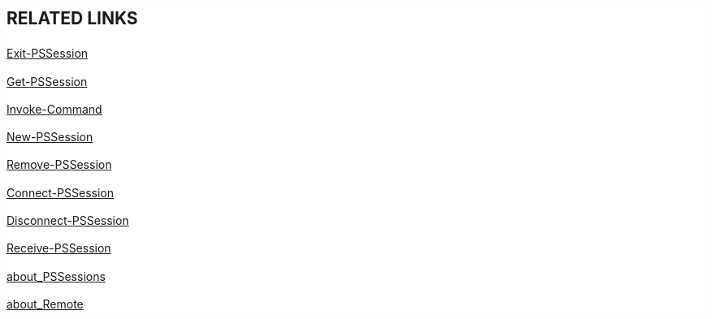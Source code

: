 ## RELATED LINKS

[Exit-PSSession](Exit-PSSession.md)

[Get-PSSession](Get-PSSession.md)

[Invoke-Command](Invoke-Command.md)

[New-PSSession](New-PSSession.md)

[Remove-PSSession](Remove-PSSession.md)

[Connect-PSSession](Connect-PSSession.md)

[Disconnect-PSSession](Disconnect-PSSession.md)

[Receive-PSSession](Receive-PSSession.md)

[about_PSSessions](About/about_PSSessions.md)

[about_Remote](About/about_Remote.md)
